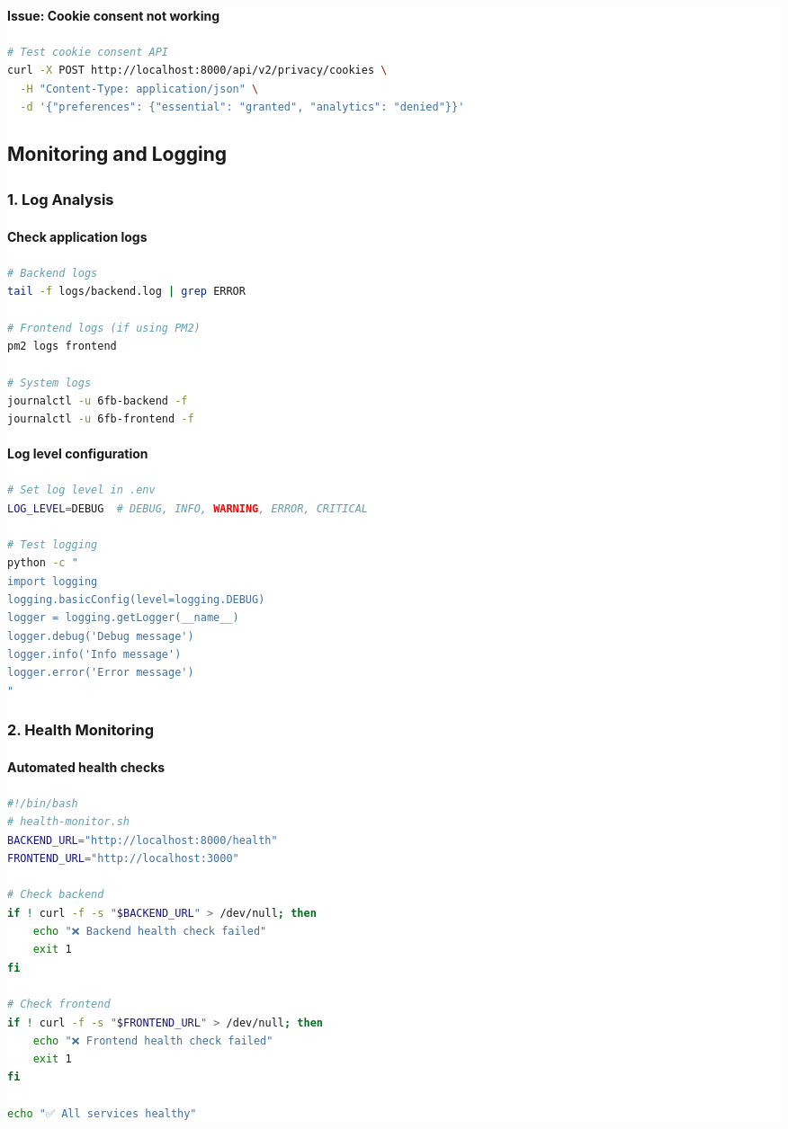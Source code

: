 #### Issue: Cookie consent not working
```bash
# Test cookie consent API
curl -X POST http://localhost:8000/api/v2/privacy/cookies \
  -H "Content-Type: application/json" \
  -d '{"preferences": {"essential": "granted", "analytics": "denied"}}'
```

## Monitoring and Logging

### 1. Log Analysis

#### Check application logs
```bash
# Backend logs
tail -f logs/backend.log | grep ERROR

# Frontend logs (if using PM2)
pm2 logs frontend

# System logs
journalctl -u 6fb-backend -f
journalctl -u 6fb-frontend -f
```

#### Log level configuration
```bash
# Set log level in .env
LOG_LEVEL=DEBUG  # DEBUG, INFO, WARNING, ERROR, CRITICAL

# Test logging
python -c "
import logging
logging.basicConfig(level=logging.DEBUG)
logger = logging.getLogger(__name__)
logger.debug('Debug message')
logger.info('Info message')
logger.error('Error message')
"
```

### 2. Health Monitoring

#### Automated health checks
```bash
#!/bin/bash
# health-monitor.sh
BACKEND_URL="http://localhost:8000/health"
FRONTEND_URL="http://localhost:3000"

# Check backend
if ! curl -f -s "$BACKEND_URL" > /dev/null; then
    echo "❌ Backend health check failed"
    exit 1
fi

# Check frontend
if ! curl -f -s "$FRONTEND_URL" > /dev/null; then
    echo "❌ Frontend health check failed"
    exit 1
fi

echo "✅ All services healthy"
```